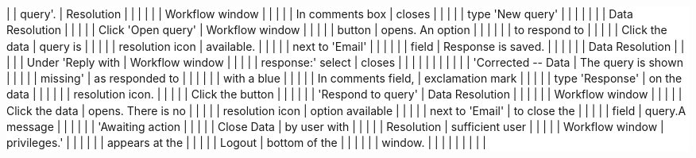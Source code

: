 |          | query'.            | Resolution         |       |        |
|          |                    | Workflow window    |       |        |
|          | In comments box    | closes             |       |        |
|          | type 'New query'   |                    |       |        |
|          |                    | Data Resolution    |       |        |
|          | Click 'Open query' | Workflow window    |       |        |
|          | button             | opens. An option   |       |        |
|          |                    | to respond to      |       |        |
|          | Click the data     | query is           |       |        |
|          | resolution icon    | available.         |       |        |
|          | next to 'Email'    |                    |       |        |
|          | field              | Response is saved. |       |        |
|          |                    | Data Resolution    |       |        |
|          | Under 'Reply with  | Workflow window    |       |        |
|          | response:' select  | closes             |       |        |
|          |                    |                    |       |        |
|          | 'Corrected -- Data | The query is shown |       |        |
|          | missing'           | as responded to    |       |        |
|          |                    | with a blue        |       |        |
|          | In comments field, | exclamation mark   |       |        |
|          | type 'Response'    | on the data        |       |        |
|          |                    | resolution icon.   |       |        |
|          | Click the button   |                    |       |        |
|          | 'Respond to query' | Data Resolution    |       |        |
|          |                    | Workflow window    |       |        |
|          | Click the data     | opens. There is no |       |        |
|          | resolution icon    | option available   |       |        |
|          | next to 'Email'    | to close the       |       |        |
|          | field              | query.A message    |       |        |
|          |                    | 'Awaiting action   |       |        |
|          | Close Data         | by user with       |       |        |
|          | Resolution         | sufficient user    |       |        |
|          | Workflow window    | privileges.'       |       |        |
|          |                    | appears at the     |       |        |
|          | Logout             | bottom of the      |       |        |
|          |                    | window.            |       |        |
|          |                    |                    |       |        |